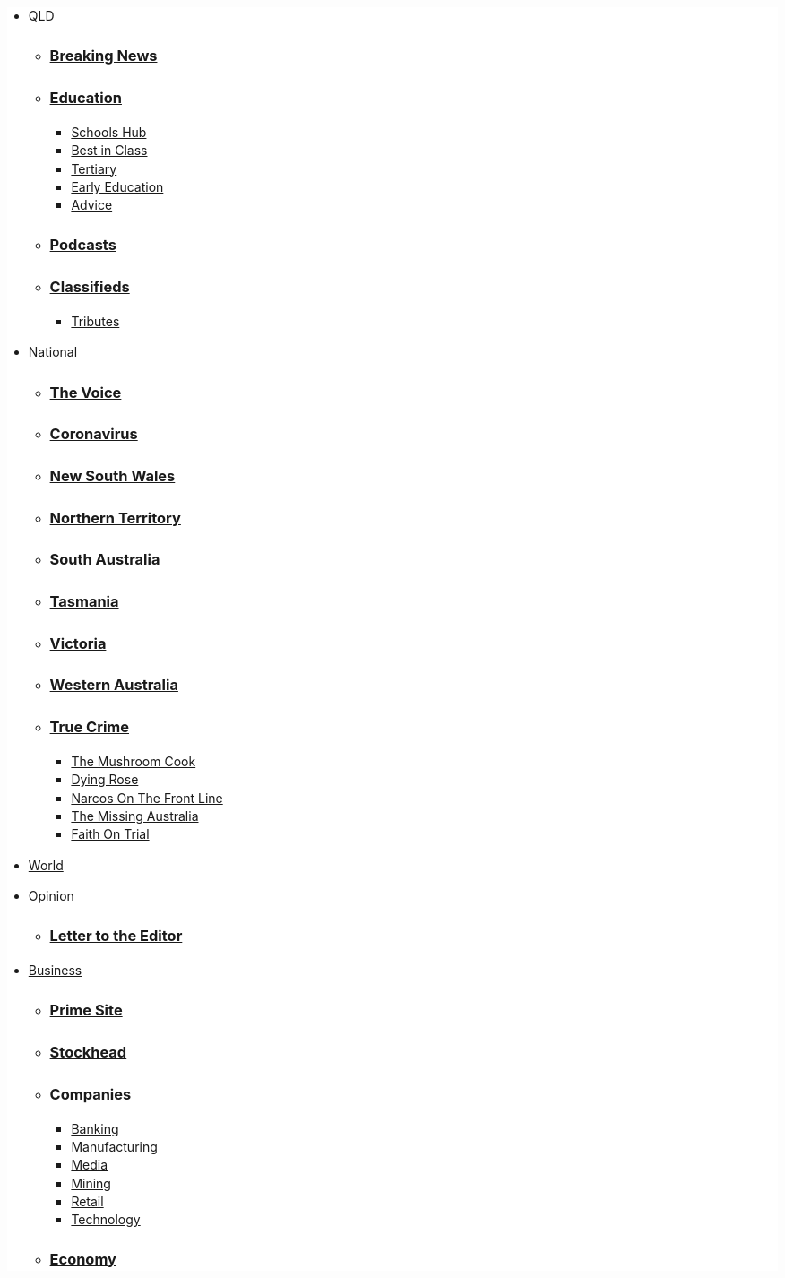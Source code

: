 * [QLD](https://www.townsvillebulletin.com.au/news/queensland)
    
    * ### [Breaking News](https://www.townsvillebulletin.com.au/news/breaking-news)
        
    * ### [Education](https://www.townsvillebulletin.com.au/townsville-education)
        
        * [Schools Hub](https://www.townsvillebulletin.com.au/townsville-education/schools-hub)
        * [Best in Class](https://www.townsvillebulletin.com.au/topics/best-in-class)
        * [Tertiary](https://www.townsvillebulletin.com.au/townsville-education/tertiary)
        * [Early Education](https://www.townsvillebulletin.com.au/townsville-education/early-education)
        * [Advice](https://www.townsvillebulletin.com.au/townsville-education/advice)
    * ### [Podcasts](https://www.townsvillebulletin.com.au/podcasts)
        
    * ### [Classifieds](https://www.townsvillebulletin.com.au/classifieds)
        
        * [Tributes](https://www.townsvillebulletin.com.au/tributes)
    
* [National](https://www.townsvillebulletin.com.au/news/national)
    
    * ### [The Voice](https://www.townsvillebulletin.com.au/news/national/the-voice)
        
    * ### [Coronavirus](https://www.townsvillebulletin.com.au/coronavirus)
        
    * ### [New South Wales](https://www.townsvillebulletin.com.au/news/nsw)
        
    * ### [Northern Territory](https://www.townsvillebulletin.com.au/news/northern-territory)
        
    * ### [South Australia](https://www.townsvillebulletin.com.au/news/south-australia)
        
    * ### [Tasmania](https://www.townsvillebulletin.com.au/news/tasmania)
        
    * ### [Victoria](https://www.townsvillebulletin.com.au/news/victoria)
        
    * ### [Western Australia](https://www.townsvillebulletin.com.au/news/western-australia)
        
    * ### [True Crime](https://www.townsvillebulletin.com.au/truecrimeaustralia)
        
        * [The Mushroom Cook](https://www.townsvillebulletin.com.au/truecrimeaustralia/the-mushroom-cook)
        * [Dying Rose](https://www.townsvillebulletin.com.au/truecrimeaustralia/dying-rose)
        * [Narcos On The Front Line](https://www.townsvillebulletin.com.au/truecrimeaustralia/narcos-on-the-front-line)
        * [The Missing Australia](https://www.townsvillebulletin.com.au/truecrimeaustralia/the-missing-australia)
        * [Faith On Trial](https://www.townsvillebulletin.com.au/truecrimeaustralia/faith-on-trial)
    
* [World](https://www.townsvillebulletin.com.au/news/world)
* [Opinion](https://www.townsvillebulletin.com.au/news/opinion)
    
    * ### [Letter to the Editor](https://www.townsvillebulletin.com.au/news/opinion/letter-to-the-editor)
        
    
* [Business](https://www.townsvillebulletin.com.au/business/townsville-business)
    
    * ### [Prime Site](https://www.townsvillebulletin.com.au/business/prime-site)
        
    * ### [Stockhead](https://www.townsvillebulletin.com.au/business/stockhead)
        
    * ### [Companies](https://www.townsvillebulletin.com.au/business/companies)
        
        * [Banking](https://www.townsvillebulletin.com.au/business/companies/banking)
        * [Manufacturing](https://www.townsvillebulletin.com.au/business/companies/manufacturing)
        * [Media](https://www.townsvillebulletin.com.au/business/companies/media)
        * [Mining](https://www.townsvillebulletin.com.au/business/companies/mining)
        * [Retail](https://www.townsvillebulletin.com.au/business/companies/retail)
        * [Technology](https://www.townsvillebulletin.com.au/business/companies/technology)
    * ### [Economy](https://www.townsvillebulletin.com.au/business/economy)
        